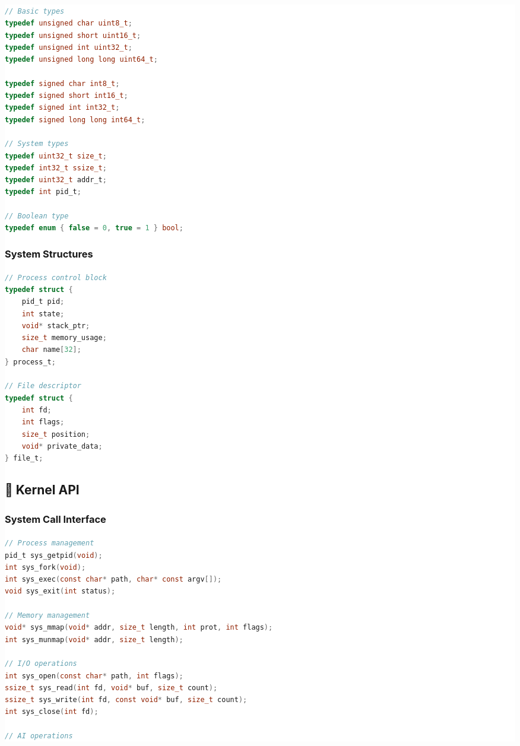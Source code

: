 ```c
// Basic types
typedef unsigned char uint8_t;
typedef unsigned short uint16_t;
typedef unsigned int uint32_t;
typedef unsigned long long uint64_t;

typedef signed char int8_t;
typedef signed short int16_t;
typedef signed int int32_t;
typedef signed long long int64_t;

// System types
typedef uint32_t size_t;
typedef int32_t ssize_t;
typedef uint32_t addr_t;
typedef int pid_t;

// Boolean type
typedef enum { false = 0, true = 1 } bool;
```

### System Structures
```c
// Process control block
typedef struct {
    pid_t pid;
    int state;
    void* stack_ptr;
    size_t memory_usage;
    char name[32];
} process_t;

// File descriptor
typedef struct {
    int fd;
    int flags;
    size_t position;
    void* private_data;
} file_t;
```

## 🔄 Kernel API

### System Call Interface

```c
// Process management
pid_t sys_getpid(void);
int sys_fork(void);
int sys_exec(const char* path, char* const argv[]);
void sys_exit(int status);

// Memory management
void* sys_mmap(void* addr, size_t length, int prot, int flags);
int sys_munmap(void* addr, size_t length);

// I/O operations
int sys_open(const char* path, int flags);
ssize_t sys_read(int fd, void* buf, size_t count);
ssize_t sys_write(int fd, const void* buf, size_t count);
int sys_close(int fd);

// AI operations
```